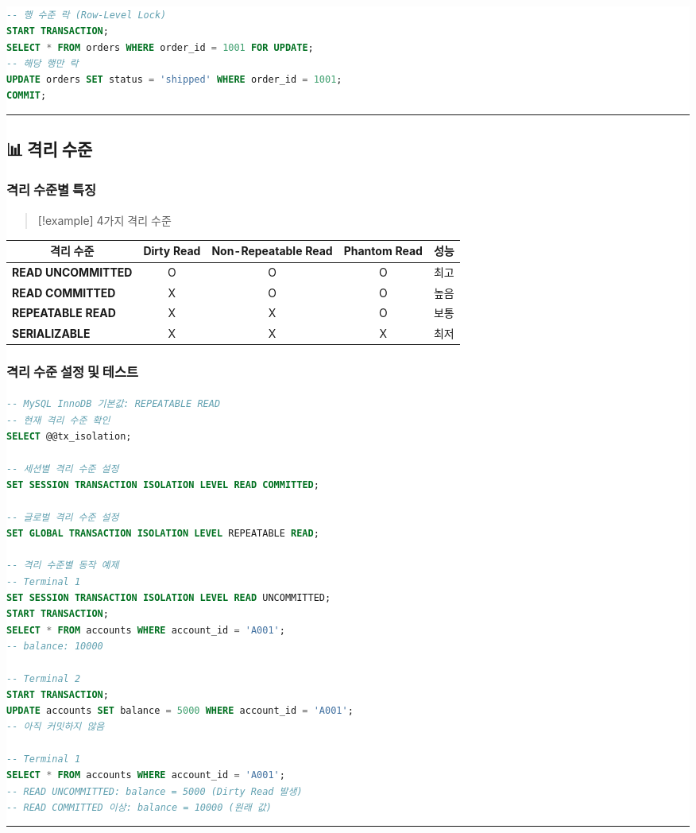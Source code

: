 ```sql
-- 행 수준 락 (Row-Level Lock)
START TRANSACTION;
SELECT * FROM orders WHERE order_id = 1001 FOR UPDATE;
-- 해당 행만 락
UPDATE orders SET status = 'shipped' WHERE order_id = 1001;
COMMIT;
```

---

## 📊 격리 수준

### 격리 수준별 특징

> [!example] 4가지 격리 수준

| 격리 수준 | Dirty Read | Non-Repeatable Read | Phantom Read | 성능 |
|-----------|:----------:|:-------------------:|:------------:|:----:|
| **READ UNCOMMITTED** | O | O | O | 최고 |
| **READ COMMITTED** | X | O | O | 높음 |
| **REPEATABLE READ** | X | X | O | 보통 |
| **SERIALIZABLE** | X | X | X | 최저 |

### 격리 수준 설정 및 테스트

```sql
-- MySQL InnoDB 기본값: REPEATABLE READ
-- 현재 격리 수준 확인
SELECT @@tx_isolation;

-- 세션별 격리 수준 설정
SET SESSION TRANSACTION ISOLATION LEVEL READ COMMITTED;

-- 글로벌 격리 수준 설정
SET GLOBAL TRANSACTION ISOLATION LEVEL REPEATABLE READ;

-- 격리 수준별 동작 예제
-- Terminal 1
SET SESSION TRANSACTION ISOLATION LEVEL READ UNCOMMITTED;
START TRANSACTION;
SELECT * FROM accounts WHERE account_id = 'A001';
-- balance: 10000

-- Terminal 2
START TRANSACTION;
UPDATE accounts SET balance = 5000 WHERE account_id = 'A001';
-- 아직 커밋하지 않음

-- Terminal 1
SELECT * FROM accounts WHERE account_id = 'A001';
-- READ UNCOMMITTED: balance = 5000 (Dirty Read 발생)
-- READ COMMITTED 이상: balance = 10000 (원래 값)
```

---